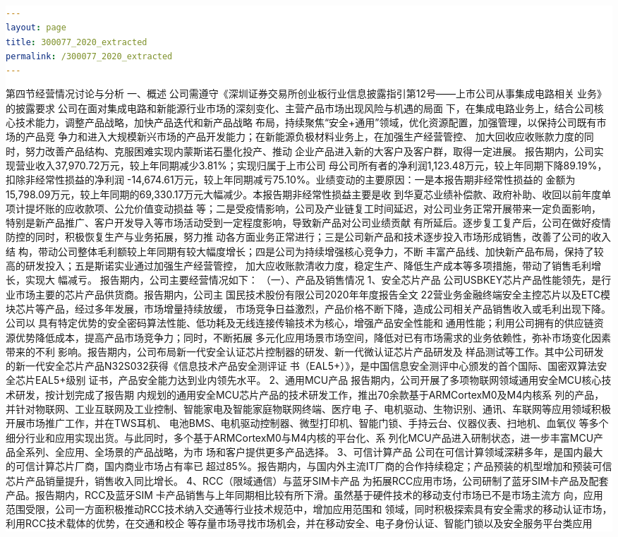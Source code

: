 ```yaml
---
layout: page
title: 300077_2020_extracted
permalink: /300077_2020_extracted
---
```


第四节经营情况讨论与分析
一、概述
公司需遵守《深圳证券交易所创业板行业信息披露指引第12号——上市公司从事集成电路相关
业务》的披露要求
公司在面对集成电路和新能源行业市场的深刻变化、主营产品市场出现风险与机遇的局面
下，在集成电路业务上，结合公司核心技术能力，调整产品战略，加快产品迭代和新产品战略
布局，持续聚焦“安全+通用”领域，优化资源配置，加强管理，以保持公司既有市场的产品竞
争力和进入大规模新兴市场的产品开发能力；在新能源负极材料业务上，在加强生产经营管控、
加大回收应收账款力度的同时，努力改善产品结构、克服困难实现内蒙斯诺石墨化投产、推动
企业产品进入新的大客户及客户群，取得一定进展。
报告期内，公司实现营业收入37,970.72万元，较上年同期减少3.81%；实现归属于上市公司
母公司所有者的净利润1,123.48万元，较上年同期下降89.19%，扣除非经常性损益的净利润
-14,674.61万元，较上年同期减亏75.10%。业绩变动的主要原因：一是本报告期非经常性损益的
金额为15,798.09万元，较上年同期的69,330.17万元大幅减少。本报告期非经常性损益主要是收
到华夏芯业绩补偿款、政府补助、收回以前年度单项计提坏账的应收款项、公允价值变动损益
等；二是受疫情影响，公司及产业链复工时间延迟，对公司业务正常开展带来一定负面影响，
特别是新产品推广、客户开发导入等市场活动受到一定程度影响，导致新产品对公司业绩贡献
有所延后。逐步复工复产后，公司在做好疫情防控的同时，积极恢复生产与业务拓展，努力推
动各方面业务正常进行；三是公司新产品和技术逐步投入市场形成销售，改善了公司的收入结
构，带动公司整体毛利额较上年同期有较大幅度增长；四是公司为持续增强核心竞争力，不断
丰富产品线、加快新产品布局，保持了较高的研发投入；五是斯诺实业通过加强生产经营管控，
加大应收账款清收力度，稳定生产、降低生产成本等多项措施，带动了销售毛利增长，实现大
幅减亏。
报告期内，公司主要经营情况如下：
（一）、产品及销售情况
1、安全芯片产品
公司USBKEY芯片产品性能领先，是行业市场主要的芯片产品供货商。报告期内，公司主
国民技术股份有限公司2020年年度报告全文
22营业务金融终端安全主控芯片以及ETC模块芯片等产品，经过多年发展，市场增量持续放缓，
市场竞争日益激烈，产品价格不断下降，造成公司相关产品销售收入或毛利出现下降。公司以
具有特定优势的安全密码算法性能、低功耗及无线连接传输技术为核心，增强产品安全性能和
通用性能；利用公司拥有的供应链资源优势降低成本，提高产品市场竞争力；同时，不断拓展
多元化应用场景市场空间，降低对已有市场需求的业务依赖性，弥补市场变化因素带来的不利
影响。报告期内，公司布局新一代安全认证芯片控制器的研发、新一代微认证芯片产品研发及
样品测试等工作。其中公司研发的新一代安全芯片产品N32S032获得《信息技术产品安全测评证
书（EAL5+）》，是中国信息安全测评中心颁发的首个国际、国密双算法安全芯片EAL5+级别
证书，产品安全能力达到业内领先水平。
2、通用MCU产品
报告期内，公司开展了多项物联网领域通用安全MCU核心技术研发，按计划完成了报告期
内规划的通用安全MCU芯片产品的技术研发工作，推出70余款基于ARMCortexM0及M4内核系
列的产品，并针对物联网、工业互联网及工业控制、智能家电及智能家庭物联网终端、医疗电
子、电机驱动、生物识别、通讯、车联网等应用领域积极开展市场推广工作，并在TWS耳机、
电池BMS、电机驱动控制器、微型打印机、智能门锁、手持云台、仪器仪表、扫地机、血氧仪
等多个细分行业和应用实现出货。与此同时，多个基于ARMCortexM0与M4内核的平台化、系
列化MCU产品进入研制状态，进一步丰富MCU产品全系列、全应用、全场景的产品战略，为市
场和客户提供更多产品选择。
3、可信计算产品
公司在可信计算领域深耕多年，是国内最大的可信计算芯片厂商，国内商业市场占有率已
超过85%。报告期内，与国内外主流IT厂商的合作持续稳定；产品预装的机型增加和预装可信
芯片产品销量提升，销售收入同比增长。
4、RCC（限域通信）与蓝牙SIM卡产品
为拓展RCC应用市场，公司研制了蓝牙SIM卡产品及配套产品。报告期内，RCC及蓝牙SIM
卡产品销售与上年同期相比较有所下滑。虽然基于硬件技术的移动支付市场已不是市场主流方
向，应用范围受限，公司一方面积极推动RCC技术纳入交通等行业技术规范中，增加应用范围和
领域，同时积极探索具有安全需求的移动认证市场，利用RCC技术载体的优势，在交通和校企
等存量市场寻找市场机会，并在移动安全、电子身份认证、智能门锁以及安全服务平台类应用